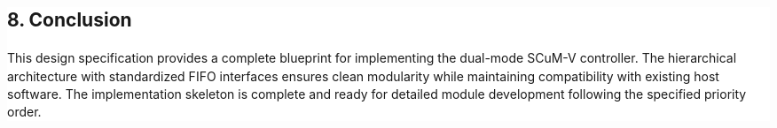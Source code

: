
## 8. Conclusion

This design specification provides a complete blueprint for implementing the dual-mode SCuM-V controller. The hierarchical architecture with standardized FIFO interfaces ensures clean modularity while maintaining compatibility with existing host software. The implementation skeleton is complete and ready for detailed module development following the specified priority order.